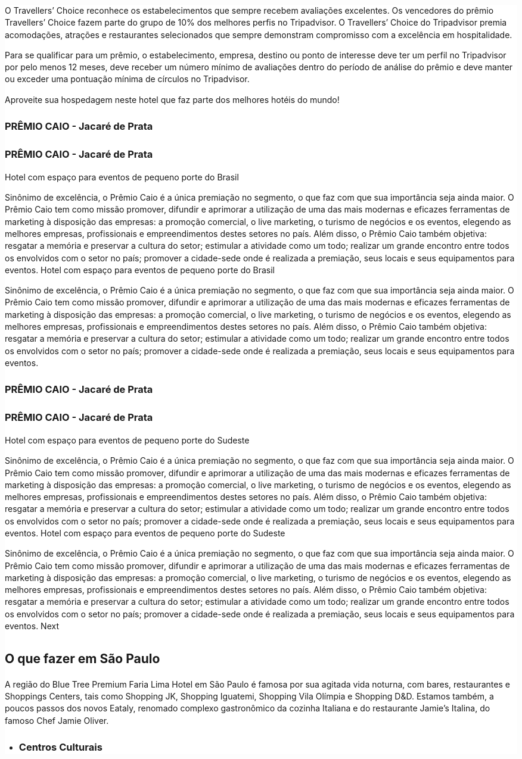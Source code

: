 O Travellers’ Choice reconhece os estabelecimentos que sempre recebem avaliações excelentes. Os vencedores do prêmio Travellers’ Choice fazem parte do grupo de 10% dos melhores perfis no Tripadvisor. O Travellers’ Choice do Tripadvisor premia acomodações, atrações e restaurantes selecionados que sempre demonstram compromisso com a excelência em hospitalidade.  
  
Para se qualificar para um prêmio, o estabelecimento, empresa, destino ou ponto de interesse deve ter um perfil no Tripadvisor por pelo menos 12 meses, deve receber um número mínimo de avaliações dentro do período de análise do prêmio e deve manter ou exceder uma pontuação mínima de círculos no Tripadvisor.  
  
Aproveite sua hospedagem neste hotel que faz parte dos melhores hotéis do mundo!
### PRÊMIO CAIO - Jacaré de Prata
### PRÊMIO CAIO - Jacaré de Prata
Hotel com espaço para eventos de pequeno porte do Brasil  
  
Sinônimo de excelência, o Prêmio Caio é a única premiação no segmento, o que faz com que sua importância seja ainda maior. O Prêmio Caio tem como missão promover, difundir e aprimorar a utilização de uma das mais modernas e eficazes ferramentas de marketing à disposição das empresas: a promoção comercial, o live marketing, o turismo de negócios e os eventos, elegendo as melhores empresas, profissionais e empreendimentos destes setores no país. Além disso, o Prêmio Caio também objetiva: resgatar a memória e preservar a cultura do setor; estimular a atividade como um todo; realizar um grande encontro entre todos os envolvidos com o setor no país; promover a cidade-sede onde é realizada a premiação, seus locais e seus equipamentos para eventos.
Hotel com espaço para eventos de pequeno porte do Brasil  
  
Sinônimo de excelência, o Prêmio Caio é a única premiação no segmento, o que faz com que sua importância seja ainda maior. O Prêmio Caio tem como missão promover, difundir e aprimorar a utilização de uma das mais modernas e eficazes ferramentas de marketing à disposição das empresas: a promoção comercial, o live marketing, o turismo de negócios e os eventos, elegendo as melhores empresas, profissionais e empreendimentos destes setores no país. Além disso, o Prêmio Caio também objetiva: resgatar a memória e preservar a cultura do setor; estimular a atividade como um todo; realizar um grande encontro entre todos os envolvidos com o setor no país; promover a cidade-sede onde é realizada a premiação, seus locais e seus equipamentos para eventos.
### PRÊMIO CAIO - Jacaré de Prata
### PRÊMIO CAIO - Jacaré de Prata
Hotel com espaço para eventos de pequeno porte do Sudeste  
  
Sinônimo de excelência, o Prêmio Caio é a única premiação no segmento, o que faz com que sua importância seja ainda maior. O Prêmio Caio tem como missão promover, difundir e aprimorar a utilização de uma das mais modernas e eficazes ferramentas de marketing à disposição das empresas: a promoção comercial, o live marketing, o turismo de negócios e os eventos, elegendo as melhores empresas, profissionais e empreendimentos destes setores no país. Além disso, o Prêmio Caio também objetiva: resgatar a memória e preservar a cultura do setor; estimular a atividade como um todo; realizar um grande encontro entre todos os envolvidos com o setor no país; promover a cidade-sede onde é realizada a premiação, seus locais e seus equipamentos para eventos.
Hotel com espaço para eventos de pequeno porte do Sudeste  
  
Sinônimo de excelência, o Prêmio Caio é a única premiação no segmento, o que faz com que sua importância seja ainda maior. O Prêmio Caio tem como missão promover, difundir e aprimorar a utilização de uma das mais modernas e eficazes ferramentas de marketing à disposição das empresas: a promoção comercial, o live marketing, o turismo de negócios e os eventos, elegendo as melhores empresas, profissionais e empreendimentos destes setores no país. Além disso, o Prêmio Caio também objetiva: resgatar a memória e preservar a cultura do setor; estimular a atividade como um todo; realizar um grande encontro entre todos os envolvidos com o setor no país; promover a cidade-sede onde é realizada a premiação, seus locais e seus equipamentos para eventos.
Next
## O que fazer em São Paulo
A região do Blue Tree Premium Faria Lima Hotel em São Paulo é famosa por sua agitada vida noturna, com bares, restaurantes e Shoppings Centers, tais como Shopping JK, Shopping Iguatemi, Shopping Vila Olímpia e Shopping D&D. Estamos também, a poucos passos dos novos Eataly, renomado complexo gastronômico da cozinha Italiana e do restaurante Jamie’s Italina, do famoso Chef Jamie Oliver.
  * ### Centros Culturais